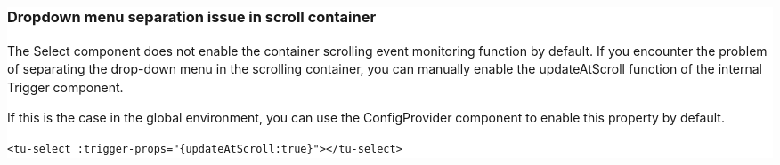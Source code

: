 ### Dropdown menu separation issue in scroll container

The Select component does not enable the container scrolling event monitoring function by default. If you encounter the problem of separating the drop-down menu in the scrolling container, you can manually enable the updateAtScroll function of the internal Trigger component.

If this is the case in the global environment, you can use the ConfigProvider component to enable this property by default.

```vue
<tu-select :trigger-props="{updateAtScroll:true}"></tu-select>
```
